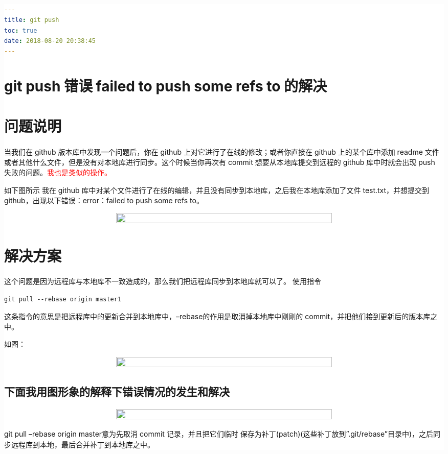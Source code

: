 ```yaml
---
title: git push
toc: true
date: 2018-08-20 20:38:45
---
```

# git push 错误 failed to push some refs to 的解决

# **问题说明**

当我们在 github 版本库中发现一个问题后，你在 github 上对它进行了在线的修改；或者你直接在 github 上的某个库中添加 readme 文件或者其他什么文件，但是没有对本地库进行同步。这个时候当你再次有 commit 想要从本地库提交到远程的 github 库中时就会出现 push 失败的问题。<span style="color:red;">我也是类似的操作。</span>

如下图所示
我在 github 库中对某个文件进行了在线的编辑，并且没有同步到本地库，之后我在本地库添加了文件 test.txt，并想提交到 github，出现以下错误：error：failed to push some refs to。

<p align="center">
    <img width="70%" height="70%" src="http://images.iterate.site/blog/image/180820/g5kDfcAfIk.png?imageslim">
</p>


# **解决方案**

这个问题是因为远程库与本地库不一致造成的，那么我们把远程库同步到本地库就可以了。
使用指令

```
git pull --rebase origin master1
```

这条指令的意思是把远程库中的更新合并到本地库中，–rebase的作用是取消掉本地库中刚刚的 commit，并把他们接到更新后的版本库之中。

如图：

<p align="center">
    <img width="70%" height="70%" src="http://images.iterate.site/blog/image/180820/jE2CfFC3l0.png?imageslim">
</p>


## **下面我用图形象的解释下错误情况的发生和解决**

<p align="center">
    <img width="70%" height="70%" src="http://images.iterate.site/blog/image/180820/1DDc8BhFbA.png?imageslim">
</p>


git pull –rebase origin master意为先取消 commit 记录，并且把它们临时 保存为补丁(patch)(这些补丁放到”.git/rebase”目录中)，之后同步远程库到本地，最后合并补丁到本地库之中。
